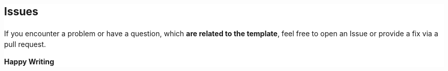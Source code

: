```latex
```

## Issues
If you encounter a problem or have a question, which __are related to the template__, feel free to open an Issue or provide a fix via a pull request.

__Happy Writing__